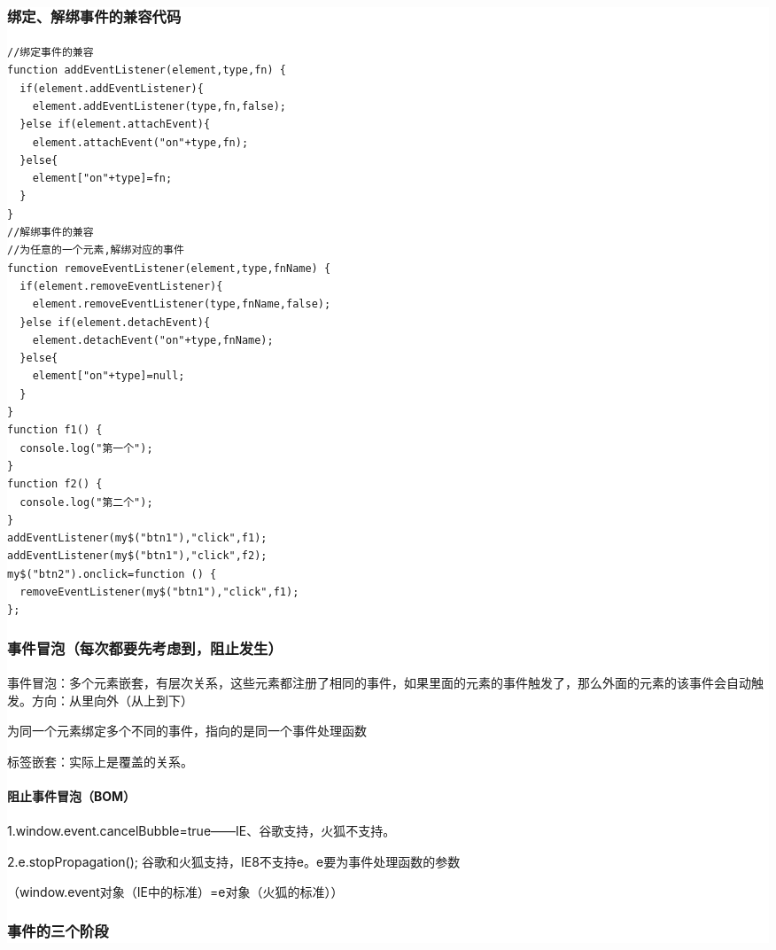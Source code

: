 ### 绑定、解绑事件的兼容代码

```
//绑定事件的兼容
function addEventListener(element,type,fn) {
  if(element.addEventListener){
    element.addEventListener(type,fn,false);
  }else if(element.attachEvent){
    element.attachEvent("on"+type,fn);
  }else{
    element["on"+type]=fn;
  }
}
//解绑事件的兼容
//为任意的一个元素,解绑对应的事件
function removeEventListener(element,type,fnName) {
  if(element.removeEventListener){
    element.removeEventListener(type,fnName,false);
  }else if(element.detachEvent){
    element.detachEvent("on"+type,fnName);
  }else{
    element["on"+type]=null;
  }
}
function f1() {
  console.log("第一个");
}
function f2() {
  console.log("第二个");
}
addEventListener(my$("btn1"),"click",f1);
addEventListener(my$("btn1"),"click",f2);
my$("btn2").onclick=function () {
  removeEventListener(my$("btn1"),"click",f1);
};
```

### 事件冒泡（每次都要先考虑到，阻止发生）

事件冒泡：多个元素嵌套，有层次关系，这些元素都注册了相同的事件，如果里面的元素的事件触发了，那么外面的元素的该事件会自动触发。方向：从里向外（从上到下）

为同一个元素绑定多个不同的事件，指向的是同一个事件处理函数

标签嵌套：实际上是覆盖的关系。

#### 阻止事件冒泡（BOM）

1.window.event.cancelBubble=true——IE、谷歌支持，火狐不支持。

2.e.stopPropagation(); 谷歌和火狐支持，IE8不支持e。e要为事件处理函数的参数

（window.event对象（IE中的标准）=e对象（火狐的标准））

### 事件的三个阶段
